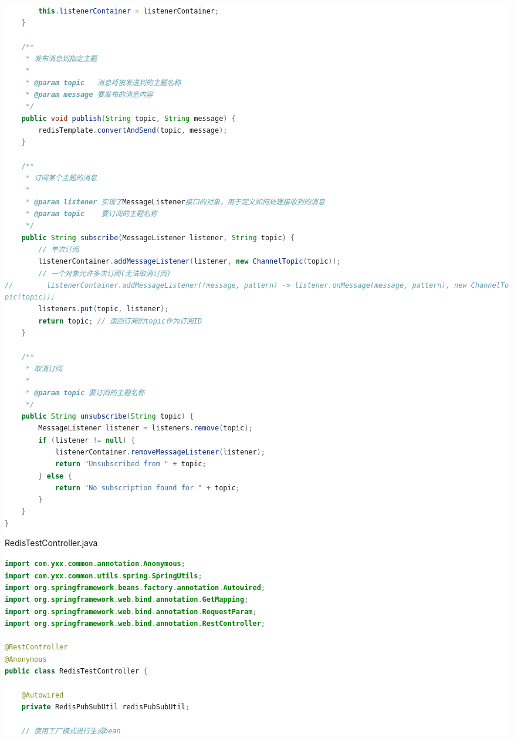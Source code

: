 ```java
        this.listenerContainer = listenerContainer;
    }

    /**
     * 发布消息到指定主题
     *
     * @param topic   消息将被发送到的主题名称
     * @param message 要发布的消息内容
     */
    public void publish(String topic, String message) {
        redisTemplate.convertAndSend(topic, message);
    }

    /**
     * 订阅某个主题的消息
     *
     * @param listener 实现了MessageListener接口的对象，用于定义如何处理接收到的消息
     * @param topic    要订阅的主题名称
     */
    public String subscribe(MessageListener listener, String topic) {
        // 单次订阅
        listenerContainer.addMessageListener(listener, new ChannelTopic(topic));
        // 一个对象允许多次订阅(无法取消订阅)
//        listenerContainer.addMessageListener((message, pattern) -> listener.onMessage(message, pattern), new ChannelTopic(topic));
        listeners.put(topic, listener);
        return topic; // 返回订阅的topic作为订阅ID
    }

    /**
     * 取消订阅
     *
     * @param topic 要订阅的主题名称
     */
    public String unsubscribe(String topic) {
        MessageListener listener = listeners.remove(topic);
        if (listener != null) {
            listenerContainer.removeMessageListener(listener);
            return "Unsubscribed from " + topic;
        } else {
            return "No subscription found for " + topic;
        }
    }
}
```

RedisTestController.java

```java
import com.yxx.common.annotation.Anonymous;
import com.yxx.common.utils.spring.SpringUtils;
import org.springframework.beans.factory.annotation.Autowired;
import org.springframework.web.bind.annotation.GetMapping;
import org.springframework.web.bind.annotation.RequestParam;
import org.springframework.web.bind.annotation.RestController;

@RestController
@Anonymous
public class RedisTestController {

    @Autowired
    private RedisPubSubUtil redisPubSubUtil;

    // 使用工厂模式进行生成bean
```